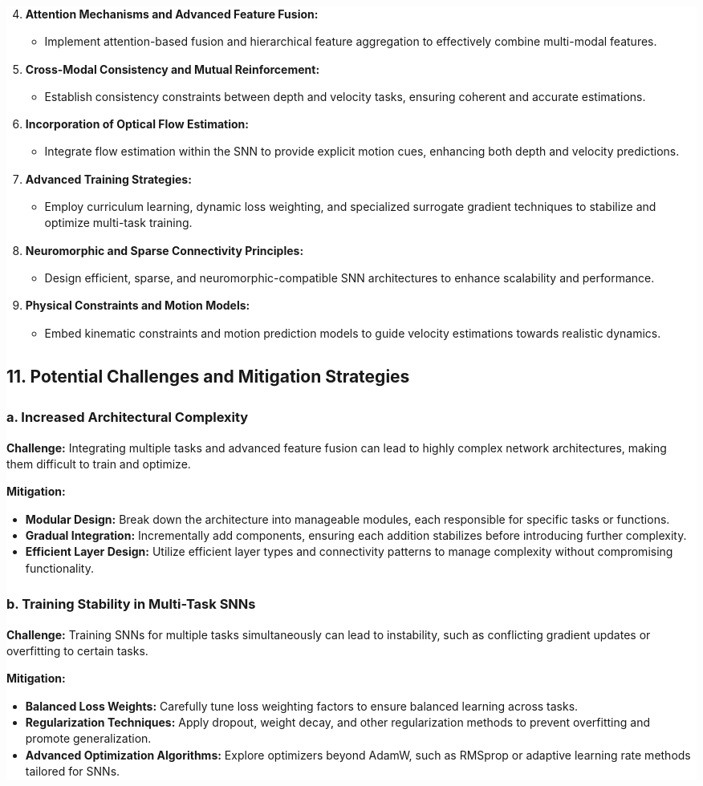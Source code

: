4. **Attention Mechanisms and Advanced Feature Fusion:**
   - Implement attention-based fusion and hierarchical feature aggregation to effectively combine multi-modal features.

5. **Cross-Modal Consistency and Mutual Reinforcement:**
   - Establish consistency constraints between depth and velocity tasks, ensuring coherent and accurate estimations.

6. **Incorporation of Optical Flow Estimation:**
   - Integrate flow estimation within the SNN to provide explicit motion cues, enhancing both depth and velocity predictions.

7. **Advanced Training Strategies:**
   - Employ curriculum learning, dynamic loss weighting, and specialized surrogate gradient techniques to stabilize and optimize multi-task training.

8. **Neuromorphic and Sparse Connectivity Principles:**
   - Design efficient, sparse, and neuromorphic-compatible SNN architectures to enhance scalability and performance.

9. **Physical Constraints and Motion Models:**
   - Embed kinematic constraints and motion prediction models to guide velocity estimations towards realistic dynamics.

## **11. Potential Challenges and Mitigation Strategies**

### **a. Increased Architectural Complexity**

**Challenge:**
Integrating multiple tasks and advanced feature fusion can lead to highly complex network architectures, making them difficult to train and optimize.

**Mitigation:**
- **Modular Design:** Break down the architecture into manageable modules, each responsible for specific tasks or functions.
- **Gradual Integration:** Incrementally add components, ensuring each addition stabilizes before introducing further complexity.
- **Efficient Layer Design:** Utilize efficient layer types and connectivity patterns to manage complexity without compromising functionality.

### **b. Training Stability in Multi-Task SNNs**

**Challenge:**
Training SNNs for multiple tasks simultaneously can lead to instability, such as conflicting gradient updates or overfitting to certain tasks.

**Mitigation:**
- **Balanced Loss Weights:** Carefully tune loss weighting factors to ensure balanced learning across tasks.
- **Regularization Techniques:** Apply dropout, weight decay, and other regularization methods to prevent overfitting and promote generalization.
- **Advanced Optimization Algorithms:** Explore optimizers beyond AdamW, such as RMSprop or adaptive learning rate methods tailored for SNNs.
